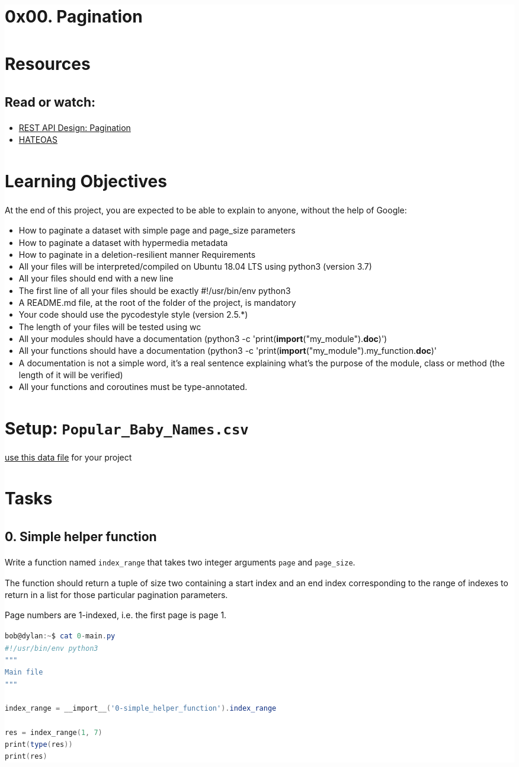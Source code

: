 # 0x00. Pagination
# Resources
## Read or watch:
   * [REST API Design: Pagination](https://www.moesif.com/blog/technical/api-design/REST-API-Design-Filtering-Sorting-and-Pagination/#pagination)
   * [HATEOAS](https://en.wikipedia.org/wiki/HATEOAS)
# Learning Objectives
At the end of this project, you are expected to be able to explain to anyone, without the help of Google:

   * How to paginate a dataset with simple page and page_size parameters
   * How to paginate a dataset with hypermedia metadata
   * How to paginate in a deletion-resilient manner
Requirements
   * All your files will be interpreted/compiled on Ubuntu 18.04 LTS using python3 (version 3.7)
   * All your files should end with a new line
   * The first line of all your files should be exactly #!/usr/bin/env python3
   * A README.md file, at the root of the folder of the project, is mandatory
   * Your code should use the pycodestyle style (version 2.5.*)
   * The length of your files will be tested using wc
   * All your modules should have a documentation (python3 -c 'print(__import__("my_module").__doc__)')
   * All your functions should have a documentation (python3 -c 'print(__import__("my_module").my_function.__doc__)'
   * A documentation is not a simple word, it’s a real sentence explaining what’s the purpose of the module, class or method (the length of it will be verified)
   * All your functions and coroutines must be type-annotated.
# Setup: `Popular_Baby_Names.csv`
[use this data file](https://s3.amazonaws.com/alx-intranet.hbtn.io/uploads/misc/2020/5/7d3576d97e7560ae85135cc214ffe2b3412c51d7.csv?X-Amz-Algorithm=AWS4-HMAC-SHA256&X-Amz-Credential=AKIARDDGGGOUSBVO6H7D%2F20230515%2Fus-east-1%2Fs3%2Faws4_request&X-Amz-Date=20230515T123101Z&X-Amz-Expires=86400&X-Amz-SignedHeaders=host&X-Amz-Signature=556eccbc66071ce27bdb349e8ad6c2c00f25b72e1f69cce8aee4536a8493b825) for your project

# Tasks
## 0. Simple helper function
Write a function named `index_range` that takes two integer arguments `page` and `page_size`.

The function should return a tuple of size two containing a start index and an end index corresponding to the range of indexes to return in a list for those particular pagination parameters.

Page numbers are 1-indexed, i.e. the first page is page 1.
```powershell
bob@dylan:~$ cat 0-main.py
#!/usr/bin/env python3
"""
Main file
"""

index_range = __import__('0-simple_helper_function').index_range

res = index_range(1, 7)
print(type(res))
print(res)

```